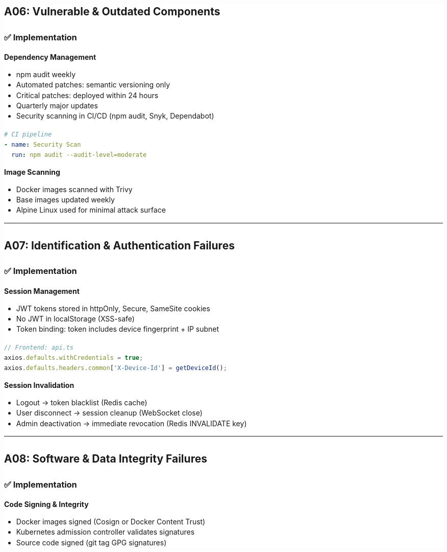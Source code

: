 
## A06: Vulnerable & Outdated Components

### ✅ Implementation

**Dependency Management**
- npm audit weekly
- Automated patches: semantic versioning only
- Critical patches: deployed within 24 hours
- Quarterly major updates
- Security scanning in CI/CD (npm audit, Snyk, Dependabot)

```yaml
# CI pipeline
- name: Security Scan
  run: npm audit --audit-level=moderate
```

**Image Scanning**
- Docker images scanned with Trivy
- Base images updated weekly
- Alpine Linux used for minimal attack surface

---

## A07: Identification & Authentication Failures

### ✅ Implementation

**Session Management**
- JWT tokens stored in httpOnly, Secure, SameSite cookies
- No JWT in localStorage (XSS-safe)
- Token binding: token includes device fingerprint + IP subnet

```typescript
// Frontend: api.ts
axios.defaults.withCredentials = true;
axios.defaults.headers.common['X-Device-Id'] = getDeviceId();
```

**Session Invalidation**
- Logout → token blacklist (Redis cache)
- User disconnect → session cleanup (WebSocket close)
- Admin deactivation → immediate revocation (Redis INVALIDATE key)

---

## A08: Software & Data Integrity Failures

### ✅ Implementation

**Code Signing & Integrity**
- Docker images signed (Cosign or Docker Content Trust)
- Kubernetes admission controller validates signatures
- Source code signed (git tag GPG signatures)
